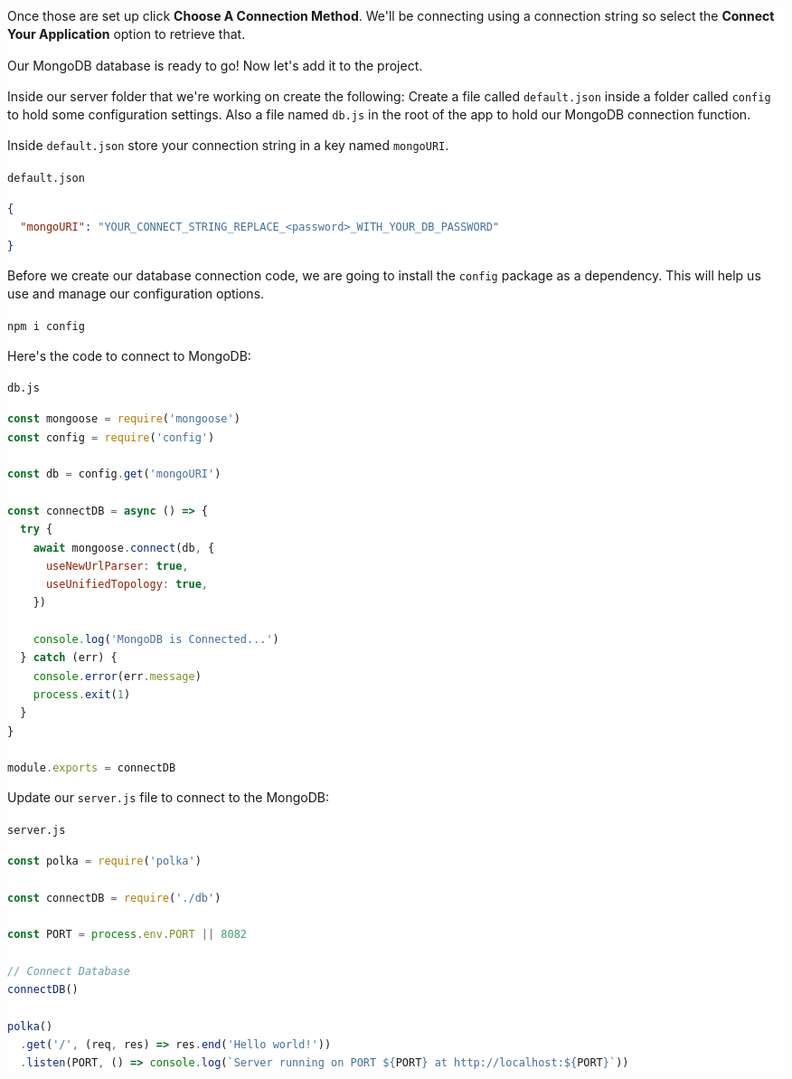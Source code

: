 Once those are set up click **Choose A Connection Method**. We'll be connecting using a connection string so select the **Connect Your Application** option to retrieve that.

Our MongoDB database is ready to go! Now let's add it to the project.

Inside our server folder that we're working on create the following: Create a file called `default.json` inside a folder called `config` to hold some configuration settings. Also a file named `db.js` in the root of the app to hold our MongoDB connection function.

Inside `default.json` store your connection string in a key named `mongoURI`.

`default.json`

```json
{
  "mongoURI": "YOUR_CONNECT_STRING_REPLACE_<password>_WITH_YOUR_DB_PASSWORD"
}
```

Before we create our database connection code, we are going to install the `config` package as a dependency. This will help us use and manage our configuration options.

```bash
npm i config
```

Here's the code to connect to MongoDB:

`db.js`

```javascript
const mongoose = require('mongoose')
const config = require('config')

const db = config.get('mongoURI')

const connectDB = async () => {
  try {
    await mongoose.connect(db, {
      useNewUrlParser: true,
      useUnifiedTopology: true,
    })

    console.log('MongoDB is Connected...')
  } catch (err) {
    console.error(err.message)
    process.exit(1)
  }
}

module.exports = connectDB
```

Update our `server.js` file to connect to the MongoDB:

`server.js`

```javascript
const polka = require('polka')

const connectDB = require('./db')

const PORT = process.env.PORT || 8082

// Connect Database
connectDB()

polka()
  .get('/', (req, res) => res.end('Hello world!'))
  .listen(PORT, () => console.log(`Server running on PORT ${PORT} at http://localhost:${PORT}`))
```